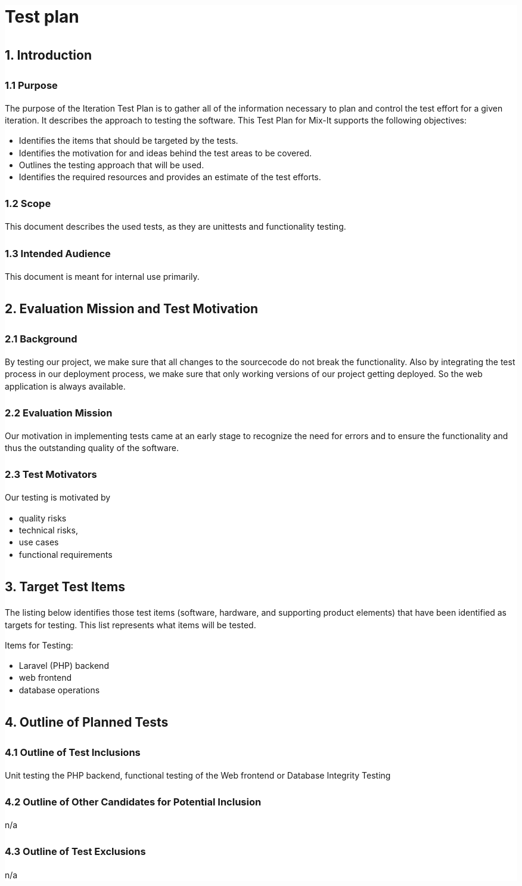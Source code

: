 # Test plan

## 1.	Introduction
### 1.1	Purpose
The purpose of the Iteration Test Plan is to gather all of the information necessary to plan and control the test effort for a given iteration. 
It describes the approach to testing the software.
This Test Plan for Mix-It supports the following objectives:
-	Identifies the items that should be targeted by the tests.
-	Identifies the motivation for and ideas behind the test areas to be covered.
-	Outlines the testing approach that will be used.
-	Identifies the required resources and provides an estimate of the test efforts.

### 1.2	Scope
This document describes the used tests, as they are unittests and functionality testing.

### 1.3	Intended Audience
This document is meant for internal use primarily.

## 2.	Evaluation Mission and Test Motivation
### 2.1	Background
By testing our project, we make sure that all changes to the sourcecode do not break the functionality. Also by integrating the test process in our deployment process, we make sure that only working versions of our project getting deployed. So the web application is always available.
### 2.2	Evaluation Mission
Our motivation in implementing tests came at an early stage to recognize the need for errors and to ensure the functionality and thus the outstanding quality of the software.
### 2.3	Test Motivators
Our testing is motivated by 
- quality risks 
- technical risks, 
- use cases 
- functional requirements

## 3.	Target Test Items
The listing below identifies those test items (software, hardware, and supporting product elements) that have been identified as targets for testing. This list represents what items will be tested. 

Items for Testing:
- Laravel (PHP) backend
- web frontend
- database operations

## 4.	Outline of Planned Tests
### 4.1	Outline of Test Inclusions
Unit testing the PHP backend, functional testing of the Web frontend or Database Integrity Testing
### 4.2	Outline of Other Candidates for Potential Inclusion
n/a
### 4.3 Outline of Test Exclusions
n/a
